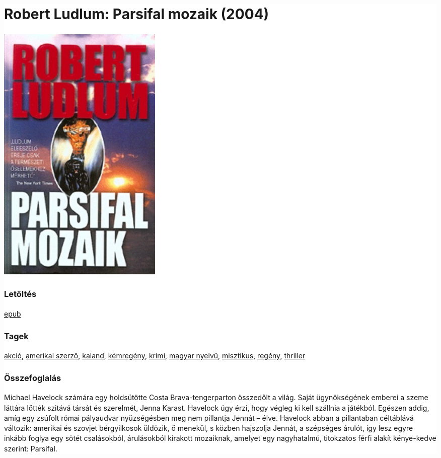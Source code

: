 
# <a name="id_42">Robert Ludlum: Parsifal mozaik (2004)</a>
<img src="https://github.com/BercziSandor/calibre_lib/raw/main/libs/main/Robert%20Ludlum/Parsifal%20mozaik%20%2842%29/cover.jpg" alt="cover" width="300"/>

### Letöltés
[epub](https://github.com/BercziSandor/calibre_lib/raw/main/libs/main/Robert%20Ludlum/Parsifal%20mozaik%20%2842%29/Parsifal%20mozaik%20-%20Robert%20Ludlum.epub)

### Tagek
[akció](https://github.com/berczisandor/calibre_lib/blob/main/libs/main/_tags/akci%c3%b3.md), [amerikai szerző](https://github.com/berczisandor/calibre_lib/blob/main/libs/main/_tags/amerikai%20szerz%c5%91.md), [kaland](https://github.com/berczisandor/calibre_lib/blob/main/libs/main/_tags/kaland.md), [kémregény](https://github.com/berczisandor/calibre_lib/blob/main/libs/main/_tags/k%c3%a9mreg%c3%a9ny.md), [krimi](https://github.com/berczisandor/calibre_lib/blob/main/libs/main/_tags/krimi.md), [magyar nyelvű](https://github.com/berczisandor/calibre_lib/blob/main/libs/main/_tags/magyar%20nyelv%c5%b1.md), [misztikus](https://github.com/berczisandor/calibre_lib/blob/main/libs/main/_tags/misztikus.md), [regény](https://github.com/berczisandor/calibre_lib/blob/main/libs/main/_tags/reg%c3%a9ny.md), [thriller](https://github.com/berczisandor/calibre_lib/blob/main/libs/main/_tags/thriller.md)

### Összefoglalás
Michael Havelock számára egy holdsütötte Costa Brava-tengerparton összedőlt a világ. Saját ügynökségének emberei a szeme láttára lőtték szitává társát és szerelmét, Jenna Karast. Havelock úgy érzi, hogy végleg ki kell szállnia a játékból. Egészen addig, amíg egy zsúfolt római pályaudvar nyüzségésben meg nem pillantja Jennát – élve. Havelock abban a pillantaban céltáblává változik: amerikai és szovjet bérgyilkosok üldözik, ő menekül, s közben hajszolja Jennát, a szépséges árulót, így lesz egyre inkább foglya egy sötét csalásokból, árulásokból kirakott mozaiknak, amelyet egy nagyhatalmú, titokzatos férfi alakít kénye-kedve szerint: Parsifal.
